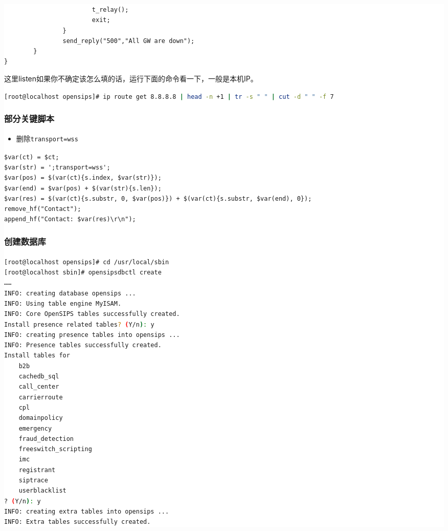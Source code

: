 ```
                        t_relay();
                        exit;
                }
                send_reply("500","All GW are down");
        }
}
```

这里listen如果你不确定该怎么填的话，运行下面的命令看一下，一般是本机IP。

```bash
[root@localhost opensips]# ip route get 8.8.8.8 | head -n +1 | tr -s " " | cut -d " " -f 7
```

### 部分关键脚本

- 删除`transport=wss`

```
$var(ct) = $ct;
$var(str) = ';transport=wss';
$var(pos) = $(var(ct){s.index, $var(str)});
$var(end) = $var(pos) + $(var(str){s.len});
$var(res) = $(var(ct){s.substr, 0, $var(pos)}) + $(var(ct){s.substr, $var(end), 0});
remove_hf("Contact");
append_hf("Contact: $var(res)\r\n");
```

### 创建数据库

```bash
[root@localhost opensips]# cd /usr/local/sbin
[root@localhost sbin]# opensipsdbctl create
……
INFO: creating database opensips ...
INFO: Using table engine MyISAM.
INFO: Core OpenSIPS tables successfully created.
Install presence related tables? (Y/n): y
INFO: creating presence tables into opensips ...
INFO: Presence tables successfully created.
Install tables for 
    b2b
    cachedb_sql
    call_center
    carrierroute
    cpl
    domainpolicy
    emergency
    fraud_detection
    freeswitch_scripting
    imc
    registrant
    siptrace
    userblacklist
? (Y/n): y
INFO: creating extra tables into opensips ...
INFO: Extra tables successfully created.
```
